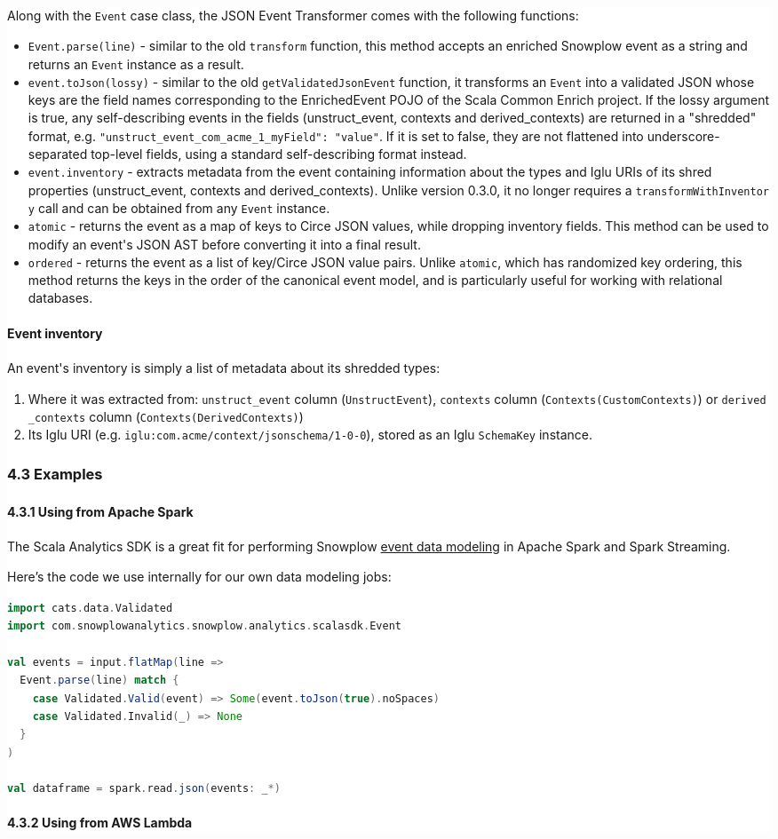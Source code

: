 Along with the `Event` case class, the JSON Event Transformer comes with the following functions:

- `Event.parse(line)` - similar to the old `transform` function, this method accepts an enriched Snowplow event as a string and returns an `Event` instance as a result.
- `event.toJson(lossy)` - similar to the old `getValidatedJsonEvent` function, it transforms an `Event` into a validated JSON whose keys are the field names corresponding to the EnrichedEvent POJO of the Scala Common Enrich project. If the lossy argument is true, any self-describing events in the fields (unstruct_event, contexts and derived_contexts) are returned in a "shredded" format, e.g. `"unstruct_event_com_acme_1_myField": "value"`. If it is set to false, they are not flattened into underscore-separated top-level fields, using a standard self-describing format instead.
- `event.inventory` - extracts metadata from the event containing information about the types and Iglu URIs of its shred properties (unstruct_event, contexts and derived_contexts). Unlike version 0.3.0, it no longer requires a `transformWithInventory` call and can be obtained from any `Event` instance.
- `atomic` - returns the event as a map of keys to Circe JSON values, while dropping inventory fields. This method can be used to modify an event's JSON AST before converting it into a final result.
- `ordered` - returns the event as a list of key/Circe JSON value pairs. Unlike `atomic`, which has randomized key ordering, this method returns the keys in the order of the canonical event model, and is particularly useful for working with relational databases.

#### Event inventory

An event's inventory is simply a list of metadata about its shredded types:

1. Where it was extracted from: `unstruct_event` column (`UnstructEvent`), `contexts` column (`Contexts(CustomContexts)`) or `derived_contexts` column (`Contexts(DerivedContexts)`)
2. Its Iglu URI (e.g. `iglu:com.acme/context/jsonschema/1-0-0`), stored as an Iglu `SchemaKey` instance.

### 4.3 Examples

#### 4.3.1 Using from Apache Spark

The Scala Analytics SDK is a great fit for performing Snowplow [event data modeling](http://snowplowanalytics.com/blog/2016/03/16/introduction-to-event-data-modeling/) in Apache Spark and Spark Streaming.

Here’s the code we use internally for our own data modeling jobs:

```scala
import cats.data.Validated
import com.snowplowanalytics.snowplow.analytics.scalasdk.Event

val events = input.flatMap(line =>
  Event.parse(line) match {
    case Validated.Valid(event) => Some(event.toJson(true).noSpaces)
    case Validated.Invalid(_) => None
  }
)

val dataframe = spark.read.json(events: _*)
```

#### 4.3.2 Using from AWS Lambda
